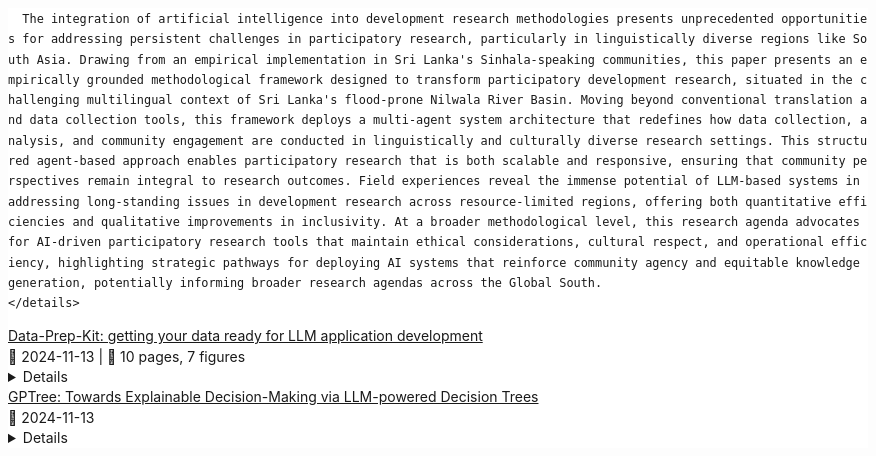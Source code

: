       The integration of artificial intelligence into development research methodologies presents unprecedented opportunities for addressing persistent challenges in participatory research, particularly in linguistically diverse regions like South Asia. Drawing from an empirical implementation in Sri Lanka's Sinhala-speaking communities, this paper presents an empirically grounded methodological framework designed to transform participatory development research, situated in the challenging multilingual context of Sri Lanka's flood-prone Nilwala River Basin. Moving beyond conventional translation and data collection tools, this framework deploys a multi-agent system architecture that redefines how data collection, analysis, and community engagement are conducted in linguistically and culturally diverse research settings. This structured agent-based approach enables participatory research that is both scalable and responsive, ensuring that community perspectives remain integral to research outcomes. Field experiences reveal the immense potential of LLM-based systems in addressing long-standing issues in development research across resource-limited regions, offering both quantitative efficiencies and qualitative improvements in inclusivity. At a broader methodological level, this research agenda advocates for AI-driven participatory research tools that maintain ethical considerations, cultural respect, and operational efficiency, highlighting strategic pathways for deploying AI systems that reinforce community agency and equitable knowledge generation, potentially informing broader research agendas across the Global South.
    </details>
</div>
<div class="paper-card">
    <div class="paper-title"><a href="http://arxiv.org/abs/2409.18164v2">Data-Prep-Kit: getting your data ready for LLM application development</a></div>
    <div class="paper-meta">
      📅 2024-11-13
      | 💬 10 pages, 7 figures
    </div>
    <details class="paper-abstract">
      Data preparation is the first and a very important step towards any Large Language Model (LLM) development. This paper introduces an easy-to-use, extensible, and scale-flexible open-source data preparation toolkit called Data Prep Kit (DPK). DPK is architected and designed to enable users to scale their data preparation to their needs. With DPK they can prepare data on a local machine or effortlessly scale to run on a cluster with thousands of CPU Cores. DPK comes with a highly scalable, yet extensible set of modules that transform natural language and code data. If the user needs additional transforms, they can be easily developed using extensive DPK support for transform creation. These modules can be used independently or pipelined to perform a series of operations. In this paper, we describe DPK architecture and show its performance from a small scale to a very large number of CPUs. The modules from DPK have been used for the preparation of Granite Models [1] [2]. We believe DPK is a valuable contribution to the AI community to easily prepare data to enhance the performance of their LLM models or to fine-tune models with Retrieval-Augmented Generation (RAG).
    </details>
</div>
<div class="paper-card">
    <div class="paper-title"><a href="http://arxiv.org/abs/2411.08257v1">GPTree: Towards Explainable Decision-Making via LLM-powered Decision Trees</a></div>
    <div class="paper-meta">
      📅 2024-11-13
    </div>
    <details class="paper-abstract">
      Traditional decision tree algorithms are explainable but struggle with non-linear, high-dimensional data, limiting its applicability in complex decision-making. Neural networks excel at capturing complex patterns but sacrifice explainability in the process. In this work, we present GPTree, a novel framework combining explainability of decision trees with the advanced reasoning capabilities of LLMs. GPTree eliminates the need for feature engineering and prompt chaining, requiring only a task-specific prompt and leveraging a tree-based structure to dynamically split samples. We also introduce an expert-in-the-loop feedback mechanism to further enhance performance by enabling human intervention to refine and rebuild decision paths, emphasizing the harmony between human expertise and machine intelligence. Our decision tree achieved a 7.8% precision rate for identifying "unicorn" startups at the inception stage of a startup, surpassing gpt-4o with few-shot learning as well as the best human decision-makers (3.1% to 5.6%).
    </details>
</div>
<div class="paper-card">
